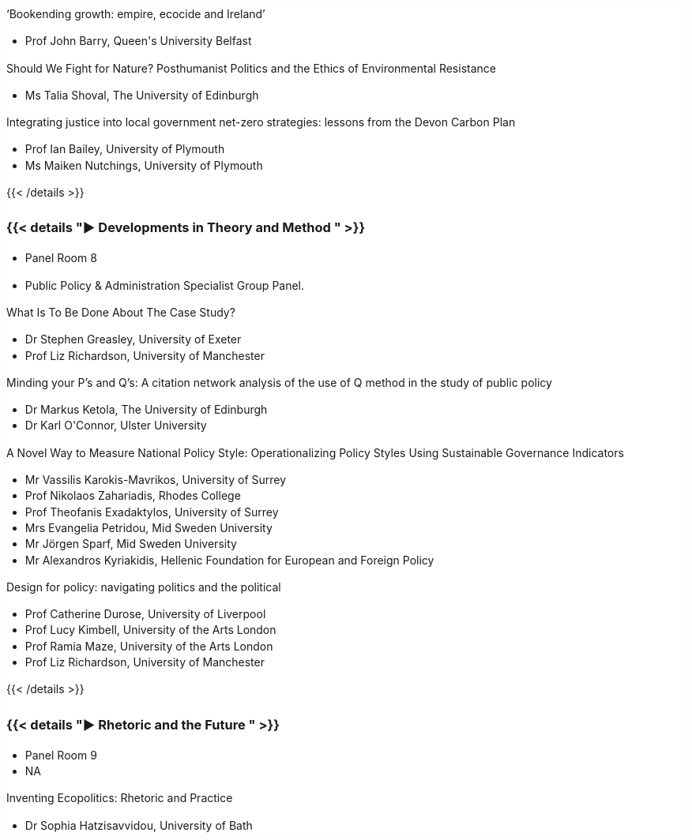 
‘Bookending growth: empire, ecocide and Ireland’
  *  Prof John Barry, Queen's University Belfast


Should We Fight for Nature? Posthumanist Politics and the Ethics of Environmental Resistance
  *  Ms Talia Shoval, The University of Edinburgh


Integrating justice into local government net-zero strategies: lessons from the Devon Carbon Plan
  *  Prof Ian Bailey, University of Plymouth
  *  Ms Maiken Nutchings, University of Plymouth


{{< /details  >}}


### {{< details "▶  Developments in Theory and Method " >}}
 - Panel Room 8
 - <p>Public Policy &amp; Administration Specialist Group Panel. </p>

What Is To Be Done About The Case Study?
  *  Dr Stephen Greasley, University of Exeter
  *  Prof Liz Richardson, University of Manchester


Minding your P’s and Q’s: A citation network analysis of the use of Q method in the study of public policy
  *  Dr Markus Ketola, The University of Edinburgh
  *  Dr Karl O'Connor, Ulster University


A Novel Way to Measure National Policy Style: Operationalizing Policy Styles Using Sustainable Governance Indicators
  *  Mr Vassilis Karokis-Mavrikos, University of Surrey
  *  Prof Nikolaos Zahariadis, Rhodes College
  *  Prof Theofanis Exadaktylos, University of Surrey
  *  Mrs Evangelia Petridou, Mid Sweden University
  *  Mr Jörgen Sparf, Mid Sweden University
  *  Mr Alexandros Kyriakidis, Hellenic Foundation for European and Foreign Policy


Design for policy: navigating politics and the political
  *  Prof Catherine Durose, University of Liverpool
  *  Prof Lucy Kimbell, University of the Arts London
  *  Prof Ramia Maze, University of the Arts London
  *  Prof Liz Richardson, University of Manchester


{{< /details  >}}


### {{< details "▶  Rhetoric and the Future " >}}
 - Panel Room 9
 - NA

Inventing Ecopolitics: Rhetoric and Practice
  *  Dr Sophia Hatzisavvidou, University of Bath

